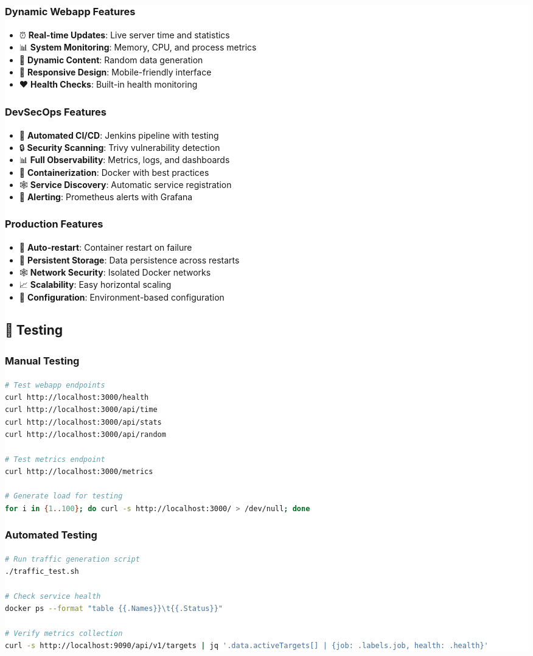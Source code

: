 ### Dynamic Webapp Features
- ⏰ **Real-time Updates**: Live server time and statistics
- 📊 **System Monitoring**: Memory, CPU, and process metrics
- 🎲 **Dynamic Content**: Random data generation
- 📱 **Responsive Design**: Mobile-friendly interface
- ❤️ **Health Checks**: Built-in health monitoring

### DevSecOps Features
- 🔄 **Automated CI/CD**: Jenkins pipeline with testing
- 🔒 **Security Scanning**: Trivy vulnerability detection
- 📊 **Full Observability**: Metrics, logs, and dashboards
- 🐳 **Containerization**: Docker with best practices
- 🕸️ **Service Discovery**: Automatic service registration
- 🚨 **Alerting**: Prometheus alerts with Grafana

### Production Features
- 🔄 **Auto-restart**: Container restart on failure
- 💾 **Persistent Storage**: Data persistence across restarts
- 🕸️ **Network Security**: Isolated Docker networks
- 📈 **Scalability**: Easy horizontal scaling
- 🔧 **Configuration**: Environment-based configuration

## 🧪 Testing

### Manual Testing
```bash
# Test webapp endpoints
curl http://localhost:3000/health
curl http://localhost:3000/api/time
curl http://localhost:3000/api/stats
curl http://localhost:3000/api/random

# Test metrics endpoint
curl http://localhost:3000/metrics

# Generate load for testing
for i in {1..100}; do curl -s http://localhost:3000/ > /dev/null; done
```

### Automated Testing
```bash
# Run traffic generation script
./traffic_test.sh

# Check service health
docker ps --format "table {{.Names}}\t{{.Status}}"

# Verify metrics collection
curl -s http://localhost:9090/api/v1/targets | jq '.data.activeTargets[] | {job: .labels.job, health: .health}'
```
